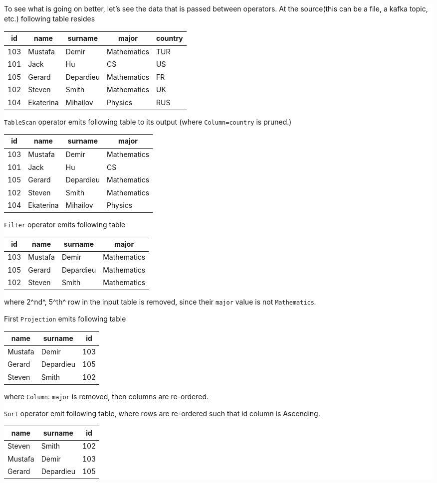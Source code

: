 To see what is going on better, let’s see the data that is passed between operators. At the source(this can be a file, a kafka topic, etc.) following table resides

| id | name  | surname | major | country |
| --- | --- | --- | --- | --- |
| 103 | Mustafa | Demir | Mathematics | TUR |
| 101 | Jack | Hu | CS | US |
| 105 | Gerard | Depardieu | Mathematics | FR |
| 102 | Steven  | Smith | Mathematics | UK |
| 104 | Ekaterina | Mihailov | Physics | RUS |

`TableScan` operator emits following table to its output (where `Column=country` is pruned.)

| id | name  | surname | major |
| --- | --- | --- | --- |
| 103 | Mustafa | Demir | Mathematics |
| 101 | Jack | Hu | CS |
| 105 | Gerard | Depardieu | Mathematics |
| 102 | Steven  | Smith | Mathematics |
| 104 | Ekaterina | Mihailov | Physics |

`Filter` operator emits following table

| id | name  | surname | major |
| --- | --- | --- | --- |
| 103 | Mustafa | Demir | Mathematics |
| 105 | Gerard | Depardieu | Mathematics |
| 102 | Steven  | Smith | Mathematics |

where 2^nd^, 5^th^ row in the input table is removed, since their `major` value is not `Mathematics`*.*

First `Projection` emits following table

| name  | surname | id |
| --- | --- | --- |
| Mustafa | Demir | 103 |
| Gerard | Depardieu | 105 |
| Steven  | Smith | 102 |

where `Column`: `major` is removed, then  columns are re-ordered.

`Sort` operator emit following table, where rows are re-ordered such that id column is Ascending.

| name  | surname | id |
| --- | --- | --- |
| Steven  | Smith | 102 |
| Mustafa | Demir | 103 |
| Gerard | Depardieu | 105 |

